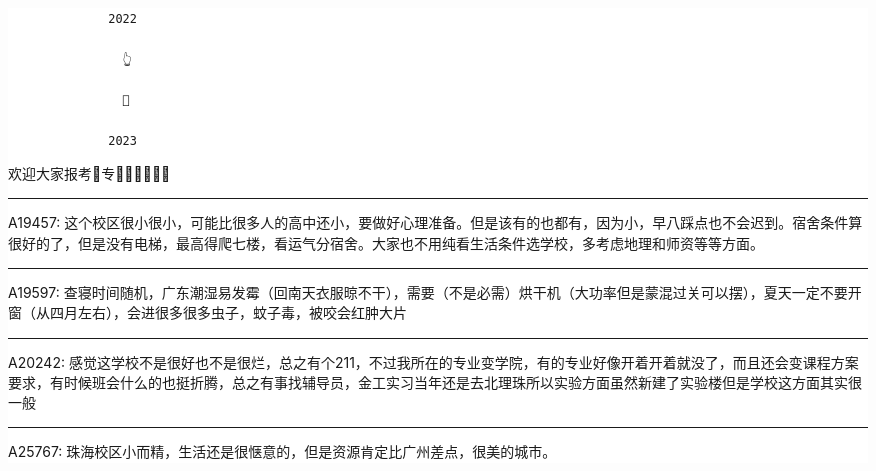                   2022

                    👆

                    🤣

                  2023



欢迎大家报考🐔专👊😭👊😭👊😭

***

A19457: 这个校区很小很小，可能比很多人的高中还小，要做好心理准备。但是该有的也都有，因为小，早八踩点也不会迟到。宿舍条件算很好的了，但是没有电梯，最高得爬七楼，看运气分宿舍。大家也不用纯看生活条件选学校，多考虑地理和师资等等方面。

***

A19597: 查寝时间随机，广东潮湿易发霉（回南天衣服晾不干），需要（不是必需）烘干机（大功率但是蒙混过关可以摆），夏天一定不要开窗（从四月左右），会进很多很多虫子，蚊子毒，被咬会红肿大片

***

A20242: 感觉这学校不是很好也不是很烂，总之有个211，不过我所在的专业变学院，有的专业好像开着开着就没了，而且还会变课程方案要求，有时候班会什么的也挺折腾，总之有事找辅导员，金工实习当年还是去北理珠所以实验方面虽然新建了实验楼但是学校这方面其实很一般

***

A25767: 珠海校区小而精，生活还是很惬意的，但是资源肯定比广州差点，很美的城市。